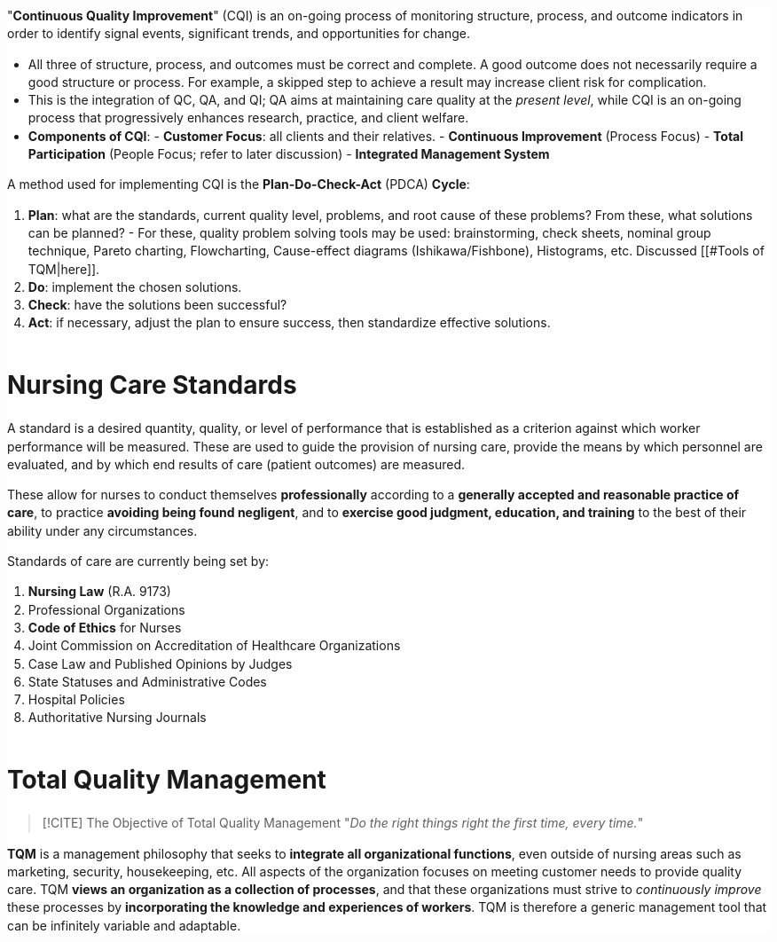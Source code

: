 "**Continuous Quality Improvement**" (CQI) is an on-going process of monitoring structure, process, and outcome indicators in order to identify signal events, significant trends, and opportunities for change.
- All three of structure, process, and outcomes must be correct and complete. A good outcome does not necessarily require a good structure or process. For example, a skipped step to achieve a result may increase client risk for complication.
- This is the integration of QC, QA, and QI; QA aims at maintaining care quality at the *present level*, while CQI is an on-going process that progressively enhances research, practice, and client welfare.
- **Components of CQI**:
        - **Customer Focus**: all clients and their relatives.
        - **Continuous Improvement** (Process Focus)
        - **Total Participation** (People Focus; refer to later discussion)
        - **Integrated Management System**

A method used for implementing CQI is the **Plan-Do-Check-Act** (PDCA) **Cycle**:
1. **Plan**: what are the standards, current quality level, problems, and root cause of these problems? From these, what solutions can be planned?
        - For these, quality problem solving tools may be used: brainstorming, check sheets, nominal group technique, Pareto charting, Flowcharting, Cause-effect diagrams (Ishikawa/Fishbone), Histograms, etc. Discussed [[#Tools of TQM|here]].
2. **Do**: implement the chosen solutions.
3. **Check**: have the solutions been successful?
4. **Act**: if necessary, adjust the plan to ensure success, then standardize effective solutions.

# Nursing Care Standards
A standard is a desired quantity, quality, or level of performance that is established as a criterion against which worker performance will be measured. These are used to guide the provision of nursing care, provide the means by which personnel are evaluated, and by which end results of care (patient outcomes) are measured.

These allow for nurses to conduct themselves **professionally** according to a **generally accepted and reasonable practice of care**, to practice **avoiding being found negligent**, and to **exercise good judgment, education, and training** to the best of their ability under any circumstances.

Standards of care are currently being set by:
1. **Nursing Law** (R.A. 9173)
2. Professional Organizations
3. **Code of Ethics** for Nurses
4. Joint Commission on Accreditation of Healthcare Organizations
5. Case Law and Published Opinions by Judges
6. State Statuses and Administrative Codes
7. Hospital Policies
8. Authoritative Nursing Journals
# Total Quality Management
>[!CITE] The Objective of Total Quality Management
>"*Do the right things right the first time, every time.*"

**TQM** is a management philosophy that seeks to **integrate all organizational functions**, even outside of nursing areas such as marketing, security, housekeeping, etc. All aspects of the organization focuses on meeting customer needs to provide quality care. TQM **views an organization as a collection of processes**, and that these organizations must strive to *continuously improve* these processes by **incorporating the knowledge and experiences of workers**. TQM is therefore a generic management tool that can be infinitely variable and adaptable.
